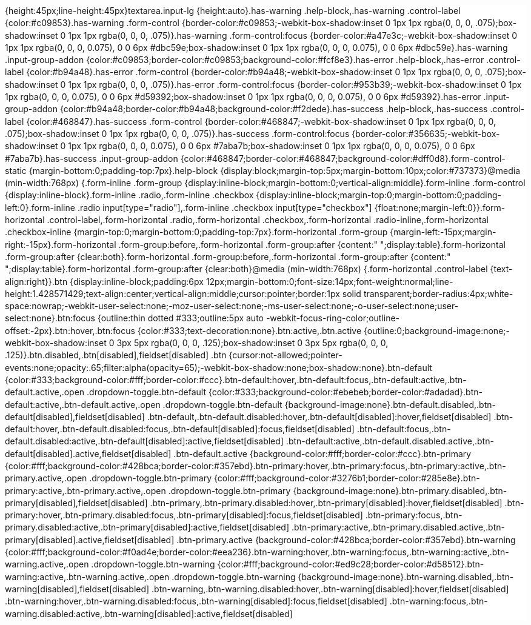 {height:45px;line-height:45px}textarea.input-lg {height:auto}.has-warning .help-block,.has-warning .control-label {color:#c09853}.has-warning .form-control {border-color:#c09853;-webkit-box-shadow:inset 0 1px 1px rgba(0, 0, 0, .075);box-shadow:inset 0 1px 1px rgba(0, 0, 0, .075)}.has-warning .form-control:focus {border-color:#a47e3c;-webkit-box-shadow:inset 0 1px 1px rgba(0, 0, 0, 0.075), 0 0 6px #dbc59e;box-shadow:inset 0 1px 1px rgba(0, 0, 0, 0.075), 0 0 6px #dbc59e}.has-warning .input-group-addon {color:#c09853;border-color:#c09853;background-color:#fcf8e3}.has-error .help-block,.has-error .control-label {color:#b94a48}.has-error .form-control {border-color:#b94a48;-webkit-box-shadow:inset 0 1px 1px rgba(0, 0, 0, .075);box-shadow:inset 0 1px 1px rgba(0, 0, 0, .075)}.has-error .form-control:focus {border-color:#953b39;-webkit-box-shadow:inset 0 1px 1px rgba(0, 0, 0, 0.075), 0 0 6px #d59392;box-shadow:inset 0 1px 1px rgba(0, 0, 0, 0.075), 0 0 6px #d59392}.has-error .input-group-addon {color:#b94a48;border-color:#b94a48;background-color:#f2dede}.has-success .help-block,.has-success .control-label {color:#468847}.has-success .form-control {border-color:#468847;-webkit-box-shadow:inset 0 1px 1px rgba(0, 0, 0, .075);box-shadow:inset 0 1px 1px rgba(0, 0, 0, .075)}.has-success .form-control:focus {border-color:#356635;-webkit-box-shadow:inset 0 1px 1px rgba(0, 0, 0, 0.075), 0 0 6px #7aba7b;box-shadow:inset 0 1px 1px rgba(0, 0, 0, 0.075), 0 0 6px #7aba7b}.has-success .input-group-addon {color:#468847;border-color:#468847;background-color:#dff0d8}.form-control-static {margin-bottom:0;padding-top:7px}.help-block {display:block;margin-top:5px;margin-bottom:10px;color:#737373}@media (min-width:768px) {.form-inline .form-group {display:inline-block;margin-bottom:0;vertical-align:middle}.form-inline .form-control {display:inline-block}.form-inline .radio,.form-inline .checkbox {display:inline-block;margin-top:0;margin-bottom:0;padding-left:0}.form-inline .radio input[type="radio"],.form-inline .checkbox input[type="checkbox"] {float:none;margin-left:0}}.form-horizontal .control-label,.form-horizontal .radio,.form-horizontal .checkbox,.form-horizontal .radio-inline,.form-horizontal .checkbox-inline {margin-top:0;margin-bottom:0;padding-top:7px}.form-horizontal .form-group {margin-left:-15px;margin-right:-15px}.form-horizontal .form-group:before,.form-horizontal .form-group:after {content:" ";display:table}.form-horizontal .form-group:after {clear:both}.form-horizontal .form-group:before,.form-horizontal .form-group:after {content:" ";display:table}.form-horizontal .form-group:after {clear:both}@media (min-width:768px) {.form-horizontal .control-label {text-align:right}}.btn {display:inline-block;padding:6px 12px;margin-bottom:0;font-size:14px;font-weight:normal;line-height:1.428571429;text-align:center;vertical-align:middle;cursor:pointer;border:1px solid transparent;border-radius:4px;white-space:nowrap;-webkit-user-select:none;-moz-user-select:none;-ms-user-select:none;-o-user-select:none;user-select:none}.btn:focus {outline:thin dotted #333;outline:5px auto -webkit-focus-ring-color;outline-offset:-2px}.btn:hover,.btn:focus {color:#333;text-decoration:none}.btn:active,.btn.active {outline:0;background-image:none;-webkit-box-shadow:inset 0 3px 5px rgba(0, 0, 0, .125);box-shadow:inset 0 3px 5px rgba(0, 0, 0, .125)}.btn.disabled,.btn[disabled],fieldset[disabled] .btn {cursor:not-allowed;pointer-events:none;opacity:.65;filter:alpha(opacity=65);-webkit-box-shadow:none;box-shadow:none}.btn-default {color:#333;background-color:#fff;border-color:#ccc}.btn-default:hover,.btn-default:focus,.btn-default:active,.btn-default.active,.open .dropdown-toggle.btn-default {color:#333;background-color:#ebebeb;border-color:#adadad}.btn-default:active,.btn-default.active,.open .dropdown-toggle.btn-default {background-image:none}.btn-default.disabled,.btn-default[disabled],fieldset[disabled] .btn-default,.btn-default.disabled:hover,.btn-default[disabled]:hover,fieldset[disabled] .btn-default:hover,.btn-default.disabled:focus,.btn-default[disabled]:focus,fieldset[disabled] .btn-default:focus,.btn-default.disabled:active,.btn-default[disabled]:active,fieldset[disabled] .btn-default:active,.btn-default.disabled.active,.btn-default[disabled].active,fieldset[disabled] .btn-default.active {background-color:#fff;border-color:#ccc}.btn-primary {color:#fff;background-color:#428bca;border-color:#357ebd}.btn-primary:hover,.btn-primary:focus,.btn-primary:active,.btn-primary.active,.open .dropdown-toggle.btn-primary {color:#fff;background-color:#3276b1;border-color:#285e8e}.btn-primary:active,.btn-primary.active,.open .dropdown-toggle.btn-primary {background-image:none}.btn-primary.disabled,.btn-primary[disabled],fieldset[disabled] .btn-primary,.btn-primary.disabled:hover,.btn-primary[disabled]:hover,fieldset[disabled] .btn-primary:hover,.btn-primary.disabled:focus,.btn-primary[disabled]:focus,fieldset[disabled] .btn-primary:focus,.btn-primary.disabled:active,.btn-primary[disabled]:active,fieldset[disabled] .btn-primary:active,.btn-primary.disabled.active,.btn-primary[disabled].active,fieldset[disabled] .btn-primary.active {background-color:#428bca;border-color:#357ebd}.btn-warning {color:#fff;background-color:#f0ad4e;border-color:#eea236}.btn-warning:hover,.btn-warning:focus,.btn-warning:active,.btn-warning.active,.open .dropdown-toggle.btn-warning {color:#fff;background-color:#ed9c28;border-color:#d58512}.btn-warning:active,.btn-warning.active,.open .dropdown-toggle.btn-warning {background-image:none}.btn-warning.disabled,.btn-warning[disabled],fieldset[disabled] .btn-warning,.btn-warning.disabled:hover,.btn-warning[disabled]:hover,fieldset[disabled] .btn-warning:hover,.btn-warning.disabled:focus,.btn-warning[disabled]:focus,fieldset[disabled] .btn-warning:focus,.btn-warning.disabled:active,.btn-warning[disabled]:active,fieldset[disabled]